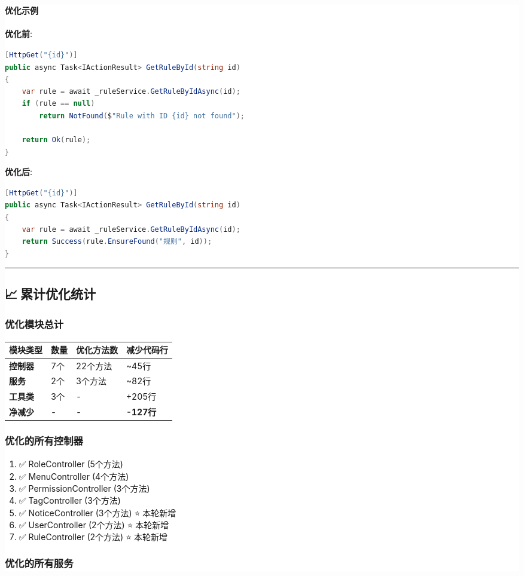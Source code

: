 #### 优化示例

**优化前**:
```csharp
[HttpGet("{id}")]
public async Task<IActionResult> GetRuleById(string id)
{
    var rule = await _ruleService.GetRuleByIdAsync(id);
    if (rule == null)
        return NotFound($"Rule with ID {id} not found");
    
    return Ok(rule);
}
```

**优化后**:
```csharp
[HttpGet("{id}")]
public async Task<IActionResult> GetRuleById(string id)
{
    var rule = await _ruleService.GetRuleByIdAsync(id);
    return Success(rule.EnsureFound("规则", id));
}
```

---

## 📈 累计优化统计

### 优化模块总计

| 模块类型 | 数量 | 优化方法数 | 减少代码行 |
|---------|------|-----------|-----------|
| **控制器** | 7个 | 22个方法 | ~45行 |
| **服务** | 2个 | 3个方法 | ~82行 |
| **工具类** | 3个 | - | +205行 |
| **净减少** | - | - | **-127行** |

### 优化的所有控制器

1. ✅ RoleController (5个方法)
2. ✅ MenuController (4个方法)
3. ✅ PermissionController (3个方法)
4. ✅ TagController (3个方法)
5. ✅ NoticeController (3个方法) ⭐ 本轮新增
6. ✅ UserController (2个方法) ⭐ 本轮新增
7. ✅ RuleController (2个方法) ⭐ 本轮新增

### 优化的所有服务
